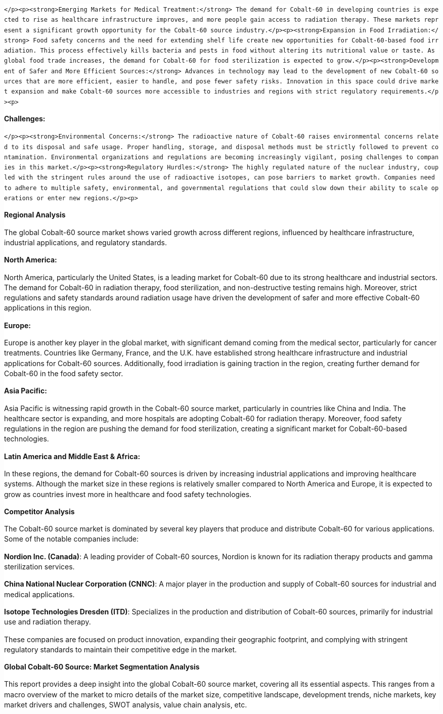 	</p><p><strong>Emerging Markets for Medical Treatment:</strong> The demand for Cobalt-60 in developing countries is expected to rise as healthcare infrastructure improves, and more people gain access to radiation therapy. These markets represent a significant growth opportunity for the Cobalt-60 source industry.</p><p><strong>Expansion in Food Irradiation:</strong> Food safety concerns and the need for extending shelf life create new opportunities for Cobalt-60-based food irradiation. This process effectively kills bacteria and pests in food without altering its nutritional value or taste. As global food trade increases, the demand for Cobalt-60 for food sterilization is expected to grow.</p><p><strong>Development of Safer and More Efficient Sources:</strong> Advances in technology may lead to the development of new Cobalt-60 sources that are more efficient, easier to handle, and pose fewer safety risks. Innovation in this space could drive market expansion and make Cobalt-60 sources more accessible to industries and regions with strict regulatory requirements.</p><p>
<strong>Challenges:</strong></p><p>

	</p><p><strong>Environmental Concerns:</strong> The radioactive nature of Cobalt-60 raises environmental concerns related to its disposal and safe usage. Proper handling, storage, and disposal methods must be strictly followed to prevent contamination. Environmental organizations and regulations are becoming increasingly vigilant, posing challenges to companies in this market.</p><p><strong>Regulatory Hurdles:</strong> The highly regulated nature of the nuclear industry, coupled with the stringent rules around the use of radioactive isotopes, can pose barriers to market growth. Companies need to adhere to multiple safety, environmental, and governmental regulations that could slow down their ability to scale operations or enter new regions.</p><p>
<strong>Regional Analysis</strong></p><p>
</p><p>The global Cobalt-60 source market shows varied growth across different regions, influenced by healthcare infrastructure, industrial applications, and regulatory standards.</p><p>
<strong>North America:</strong></p><p>
</p><p>North America, particularly the United States, is a leading market for Cobalt-60 due to its strong healthcare and industrial sectors. The demand for Cobalt-60 in radiation therapy, food sterilization, and non-destructive testing remains high. Moreover, strict regulations and safety standards around radiation usage have driven the development of safer and more effective Cobalt-60 applications in this region.</p><p>
<strong>Europe:</strong></p><p>
</p><p>Europe is another key player in the global market, with significant demand coming from the medical sector, particularly for cancer treatments. Countries like Germany, France, and the U.K. have established strong healthcare infrastructure and industrial applications for Cobalt-60 sources. Additionally, food irradiation is gaining traction in the region, creating further demand for Cobalt-60 in the food safety sector.</p><p>
<strong>Asia Pacific:</strong></p><p>
</p><p>Asia Pacific is witnessing rapid growth in the Cobalt-60 source market, particularly in countries like China and India. The healthcare sector is expanding, and more hospitals are adopting Cobalt-60 for radiation therapy. Moreover, food safety regulations in the region are pushing the demand for food sterilization, creating a significant market for Cobalt-60-based technologies.</p><p>
<strong>Latin America and Middle East &amp; Africa:</strong></p><p>
</p><p>In these regions, the demand for Cobalt-60 sources is driven by increasing industrial applications and improving healthcare systems. Although the market size in these regions is relatively smaller compared to North America and Europe, it is expected to grow as countries invest more in healthcare and food safety technologies.</p><p>
<strong>Competitor Analysis</strong></p><p>
</p><p>The Cobalt-60 source market is dominated by several key players that produce and distribute Cobalt-60 for various applications. Some of the notable companies include:</p><p>
</p><p><strong>Nordion Inc. (Canada)</strong>: A leading provider of Cobalt-60 sources, Nordion is known for its radiation therapy products and gamma sterilization services.</p><p><strong>China National Nuclear Corporation (CNNC)</strong>: A major player in the production and supply of Cobalt-60 sources for industrial and medical applications.</p><p><strong>Isotope Technologies Dresden (ITD)</strong>: Specializes in the production and distribution of Cobalt-60 sources, primarily for industrial use and radiation therapy.</p><p>
</p><p>These companies are focused on product innovation, expanding their geographic footprint, and complying with stringent regulatory standards to maintain their competitive edge in the market.</p><p>
<strong>Global Cobalt-60 Source: Market Segmentation Analysis</strong></p><p>
</p><p>This report provides a deep insight into the global Cobalt-60 source market, covering all its essential aspects. This ranges from a macro overview of the market to micro details of the market size, competitive landscape, development trends, niche markets, key market drivers and challenges, SWOT analysis, value chain analysis, etc.</p><p>